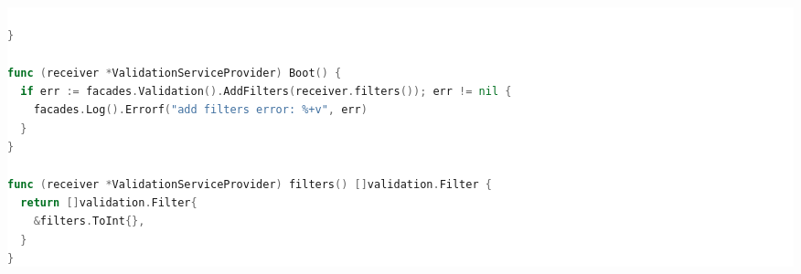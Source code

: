 ```go

}

func (receiver *ValidationServiceProvider) Boot() {
  if err := facades.Validation().AddFilters(receiver.filters()); err != nil {
    facades.Log().Errorf("add filters error: %+v", err)
  }
}

func (receiver *ValidationServiceProvider) filters() []validation.Filter {
  return []validation.Filter{
    &filters.ToInt{},
  }
}
```
